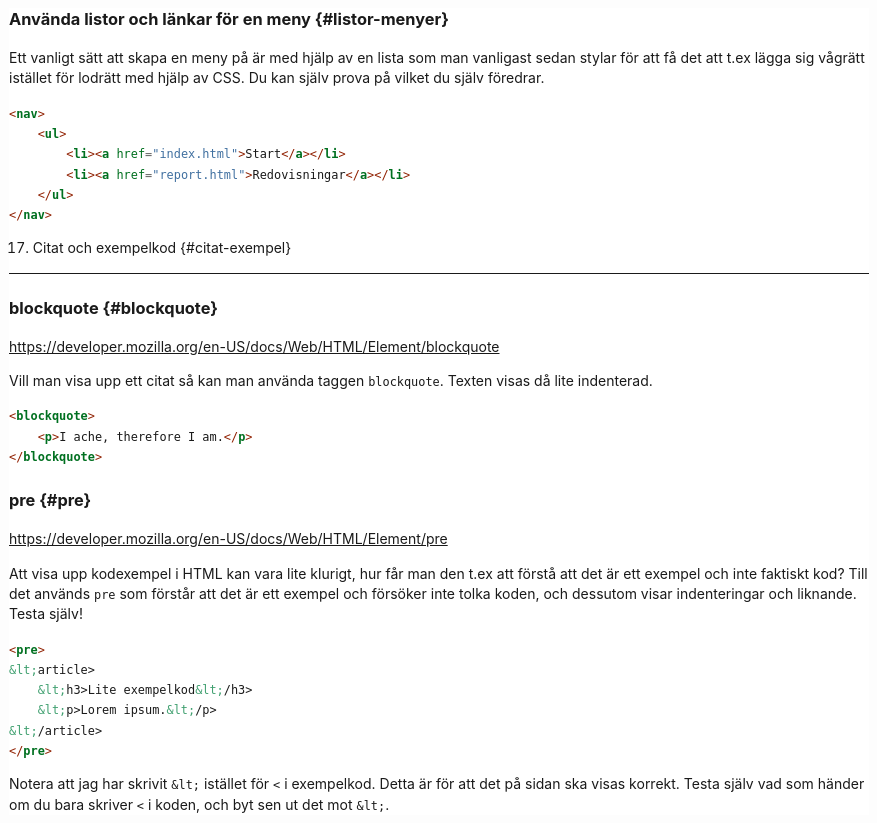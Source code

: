 

### Använda listor och länkar för en meny {#listor-menyer}

Ett vanligt sätt att skapa en meny på är med hjälp av en lista som man vanligast sedan stylar för att få det att t.ex lägga sig vågrätt istället för lodrätt med hjälp av CSS. Du kan själv prova på vilket du själv föredrar.

```html
<nav>
	<ul>
		<li><a href="index.html">Start</a></li>
		<li><a href="report.html">Redovisningar</a></li>
	</ul>
</nav>
```



17. Citat och exempelkod {#citat-exempel}
---------------------------------------------------



### blockquote {#blockquote}

<a href='https://developer.mozilla.org/en-US/docs/Web/HTML/Element/blockquote'>https://developer.mozilla.org/en-US/docs/Web/HTML/Element/blockquote</a>

Vill man visa upp ett citat så kan man använda taggen `blockquote`. Texten visas då lite indenterad.

```html
<blockquote>
	<p>I ache, therefore I am.</p>
</blockquote>
```



### pre {#pre}

<a href='https://developer.mozilla.org/en-US/docs/Web/HTML/Element/pre'>https://developer.mozilla.org/en-US/docs/Web/HTML/Element/pre</a>

Att visa upp kodexempel i HTML kan vara lite klurigt, hur får man den t.ex att förstå att det är ett exempel och inte faktiskt kod? Till det används `pre` som förstår att det är ett exempel och försöker inte tolka koden, och dessutom visar indenteringar och liknande. Testa själv!

```html
<pre>
&lt;article>
	&lt;h3>Lite exempelkod&lt;/h3>
	&lt;p>Lorem ipsum.&lt;/p>
&lt;/article>
</pre>
```

Notera att jag har skrivit `&lt;` istället för `<` i exempelkod. Detta är för att det på sidan ska visas korrekt. Testa själv vad som händer om du bara skriver `<` i koden, och byt sen ut det mot `&lt;`.
